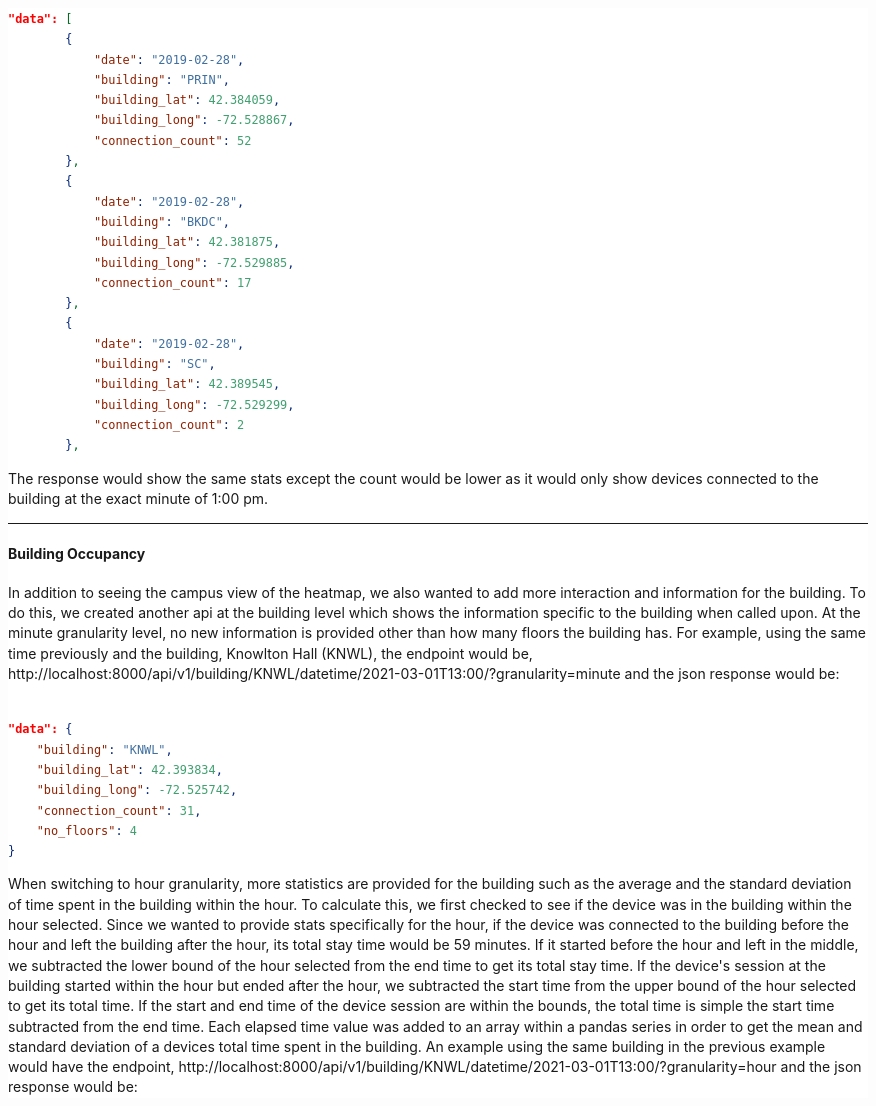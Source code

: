 ```json
"data": [
        {
            "date": "2019-02-28",
            "building": "PRIN",
            "building_lat": 42.384059,
            "building_long": -72.528867,
            "connection_count": 52
        },
        {
            "date": "2019-02-28",
            "building": "BKDC",
            "building_lat": 42.381875,
            "building_long": -72.529885,
            "connection_count": 17
        },
        {
            "date": "2019-02-28",
            "building": "SC",
            "building_lat": 42.389545,
            "building_long": -72.529299,
            "connection_count": 2
        },
```

The response would show the same stats except the count would be lower as it would only show devices connected to the building at the exact minute of 1:00 pm. 

---
#### Building Occupancy

In addition to seeing the campus view of the heatmap, we also wanted to add more interaction and information for the building. To do this, we created another api at the building level which shows the information specific to the building when called upon. At the minute granularity level, no new information is provided other than how many floors the building has. For example, using the same time previously and the building, Knowlton Hall (KNWL), the endpoint would be, http://localhost:8000/api/v1/building/KNWL/datetime/2021-03-01T13:00/?granularity=minute and the json response would be:

```json

"data": {
    "building": "KNWL",
    "building_lat": 42.393834,
    "building_long": -72.525742,
    "connection_count": 31,
    "no_floors": 4
}

```

When switching to hour granularity, more statistics are provided for the building such as the average and the standard deviation of time spent in the building within the hour. To calculate this, we first checked to see if the device was in the building within the hour selected. Since we wanted to provide stats specifically for the hour, if the device was connected to the building before the hour and left the building after the hour, its total stay time would be 59 minutes. If it started before the hour and left in the middle, we subtracted the lower bound of the hour selected from the end time to get its total stay time. If the device's session at the building started within the hour but ended after the hour, we subtracted the start time from the upper bound of the hour selected to get its total time. If the start and end time of the device session are within the bounds, the total time is simple the start time subtracted from the end time. Each elapsed time value was added to an array within a pandas series in order to get the mean and standard deviation of a devices total time spent in the building. An example using the same building in the previous example would have the endpoint, http://localhost:8000/api/v1/building/KNWL/datetime/2021-03-01T13:00/?granularity=hour and the json response would be:
